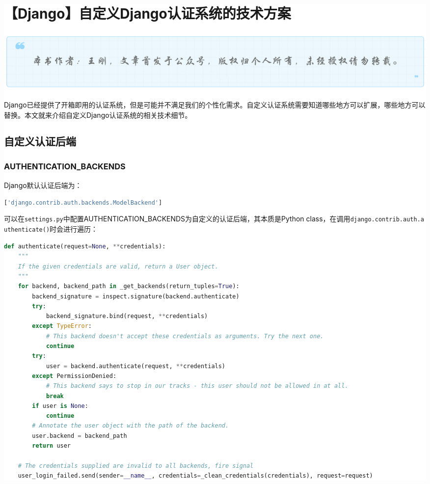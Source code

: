 # 【Django】自定义Django认证系统的技术方案
![](../wanggang.png)


Django已经提供了开箱即用的认证系统，但是可能并不满足我们的个性化需求。自定义认证系统需要知道哪些地方可以扩展，哪些地方可以替换。本文就来介绍自定义Django认证系统的相关技术细节。

## 自定义认证后端

### AUTHENTICATION_BACKENDS

Django默认认证后端为：

```python
['django.contrib.auth.backends.ModelBackend']
```

可以在`settings.py`中配置AUTHENTICATION_BACKENDS为自定义的认证后端，其本质是Python class，在调用`django.contrib.auth.authenticate()`时会进行遍历：

```python
def authenticate(request=None, **credentials):
    """
    If the given credentials are valid, return a User object.
    """
    for backend, backend_path in _get_backends(return_tuples=True):
        backend_signature = inspect.signature(backend.authenticate)
        try:
            backend_signature.bind(request, **credentials)
        except TypeError:
            # This backend doesn't accept these credentials as arguments. Try the next one.
            continue
        try:
            user = backend.authenticate(request, **credentials)
        except PermissionDenied:
            # This backend says to stop in our tracks - this user should not be allowed in at all.
            break
        if user is None:
            continue
        # Annotate the user object with the path of the backend.
        user.backend = backend_path
        return user

    # The credentials supplied are invalid to all backends, fire signal
    user_login_failed.send(sender=__name__, credentials=_clean_credentials(credentials), request=request)

```
